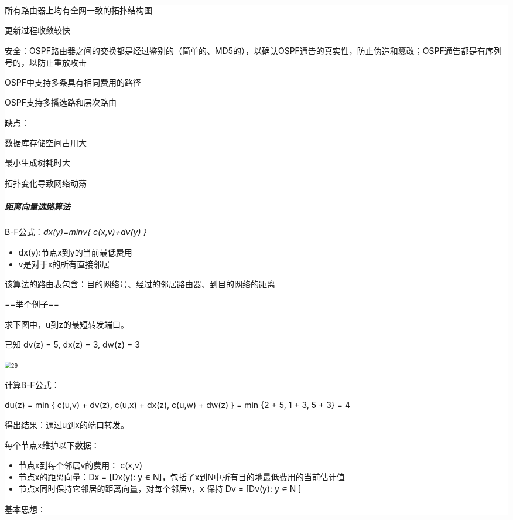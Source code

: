 所有路由器上均有全网一致的拓扑结构图

更新过程收敛较快

安全：OSPF路由器之间的交换都是经过鉴别的（简单的、MD5的），以确认OSPF通告的真实性，防止伪造和篡改；OSPF通告都是有序列号的，以防止重放攻击

OSPF中支持多条具有相同费用的路径

OSPF支持多播选路和层次路由



缺点：

数据库存储空间占用大

最小生成树耗时大

拓扑变化导致网络动荡



##### 距离向量选路算法

B-F公式：*dx(y)=minv{ c(x,v)+dv(y) }*

* dx(y):节点x到y的当前最低费用
* v是对于x的所有直接邻居

该算法的路由表包含：目的网络号、经过的邻居路由器、到目的网络的距离



==举个例子==

求下图中，u到z的最短转发端口。

已知 dv(z) = 5, dx(z) = 3, dw(z) = 3

<img src="C:\Users\12204\Desktop\计网\picture\L4\29.png" alt="29" style="zoom:67%;" />

计算B-F公式：

du(z) = min { c(u,v) + dv(z),
                       c(u,x) + dx(z),
                       c(u,w) + dw(z) }
         = min {2 + 5,
                      1 + 3,
                      5 + 3}  = 4



得出结果：通过u到x的端口转发。



每个节点x维护以下数据：

* 节点x到每个邻居v的费用： c(x,v)
* 节点x的距离向量：Dx = [Dx(y): y ∊ N]，包括了x到N中所有目的地最低费用的当前估计值
* 节点x同时保持它邻居的距离向量，对每个邻居v，x 保持  Dv = [Dv(y): y ∊ N ]



基本思想：
